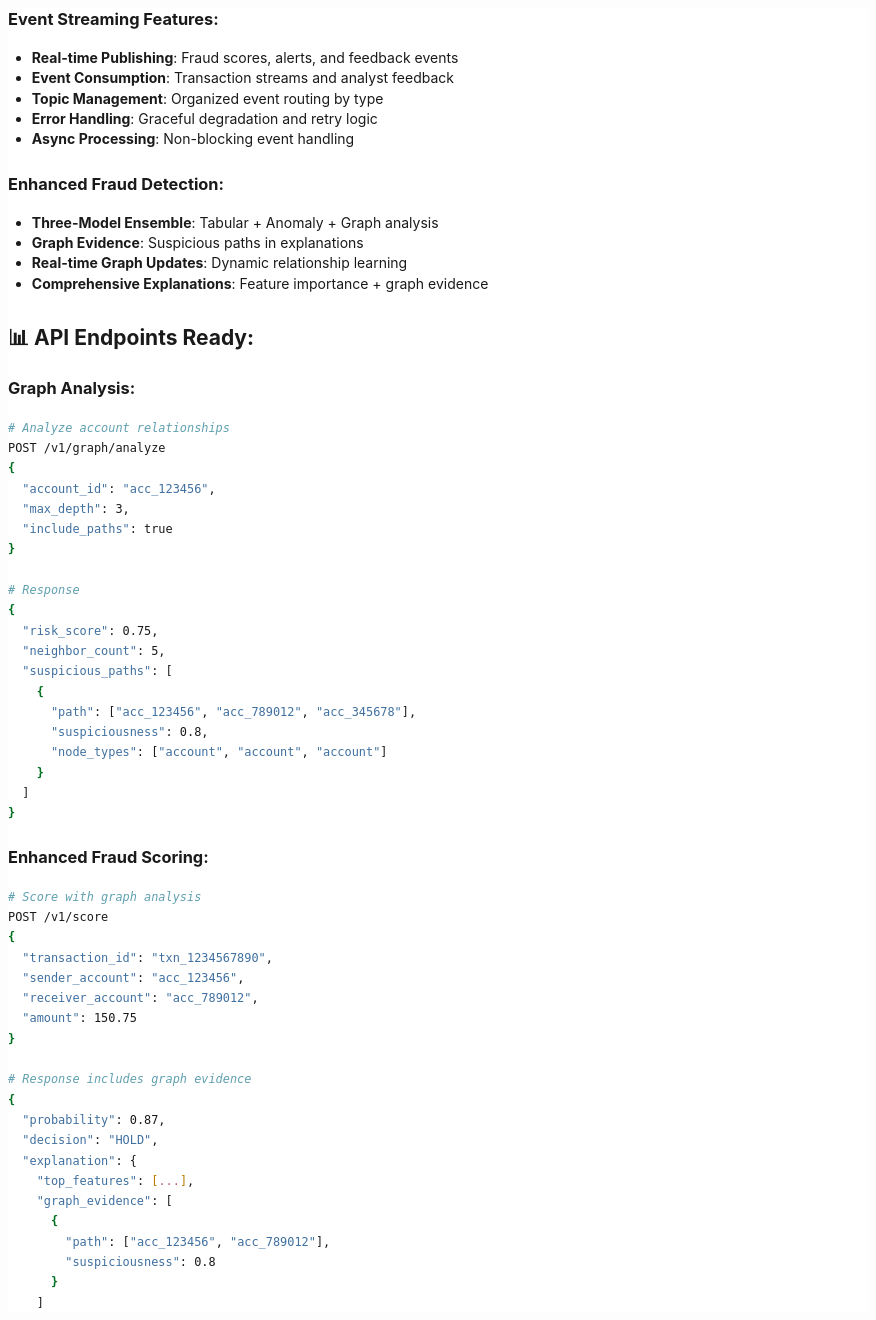 ### **Event Streaming Features:**
- **Real-time Publishing**: Fraud scores, alerts, and feedback events
- **Event Consumption**: Transaction streams and analyst feedback
- **Topic Management**: Organized event routing by type
- **Error Handling**: Graceful degradation and retry logic
- **Async Processing**: Non-blocking event handling

### **Enhanced Fraud Detection:**
- **Three-Model Ensemble**: Tabular + Anomaly + Graph analysis
- **Graph Evidence**: Suspicious paths in explanations
- **Real-time Graph Updates**: Dynamic relationship learning
- **Comprehensive Explanations**: Feature importance + graph evidence

## 📊 **API Endpoints Ready:**

### **Graph Analysis:**
```bash
# Analyze account relationships
POST /v1/graph/analyze
{
  "account_id": "acc_123456",
  "max_depth": 3,
  "include_paths": true
}

# Response
{
  "risk_score": 0.75,
  "neighbor_count": 5,
  "suspicious_paths": [
    {
      "path": ["acc_123456", "acc_789012", "acc_345678"],
      "suspiciousness": 0.8,
      "node_types": ["account", "account", "account"]
    }
  ]
}
```

### **Enhanced Fraud Scoring:**
```bash
# Score with graph analysis
POST /v1/score
{
  "transaction_id": "txn_1234567890",
  "sender_account": "acc_123456",
  "receiver_account": "acc_789012",
  "amount": 150.75
}

# Response includes graph evidence
{
  "probability": 0.87,
  "decision": "HOLD",
  "explanation": {
    "top_features": [...],
    "graph_evidence": [
      {
        "path": ["acc_123456", "acc_789012"],
        "suspiciousness": 0.8
      }
    ]
```